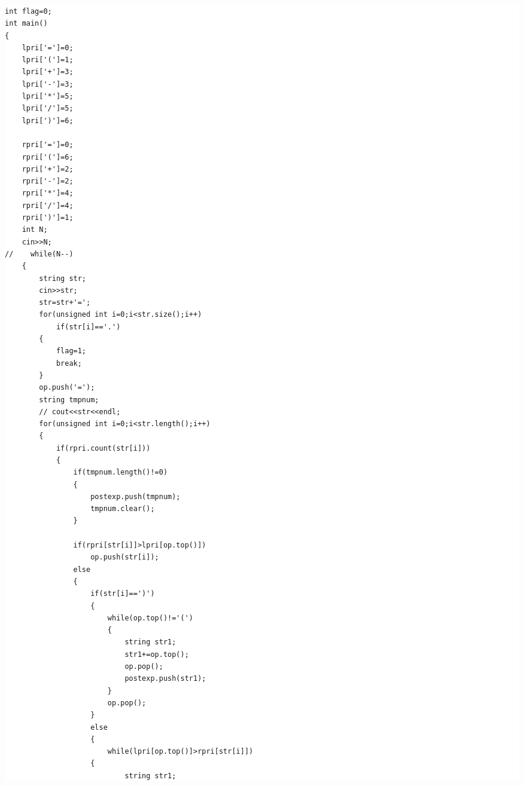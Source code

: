     int flag=0;
    int main()
    {
        lpri['=']=0;
        lpri['(']=1;
        lpri['+']=3;
        lpri['-']=3;
        lpri['*']=5;
        lpri['/']=5;
        lpri[')']=6;

        rpri['=']=0;
        rpri['(']=6;
        rpri['+']=2;
        rpri['-']=2;
        rpri['*']=4;
        rpri['/']=4;
        rpri[')']=1;
        int N;
        cin>>N;
    //    while(N--)
        {
            string str;
            cin>>str;
            str=str+'=';
            for(unsigned int i=0;i<str.size();i++)
                if(str[i]=='.')
            {
                flag=1;
                break;
            }
            op.push('=');
            string tmpnum;
            // cout<<str<<endl;
            for(unsigned int i=0;i<str.length();i++)
            {
                if(rpri.count(str[i]))
                {
                    if(tmpnum.length()!=0)
                    {
                        postexp.push(tmpnum);
                        tmpnum.clear();
                    }

                    if(rpri[str[i]]>lpri[op.top()])
                        op.push(str[i]);
                    else
                    {
                        if(str[i]==')')
                        {
                            while(op.top()!='(')
                            {
                                string str1;
                                str1+=op.top();
                                op.pop();
                                postexp.push(str1);
                            }
                            op.pop();
                        }
                        else
                        {
                            while(lpri[op.top()]>rpri[str[i]])
                        {
                                string str1;